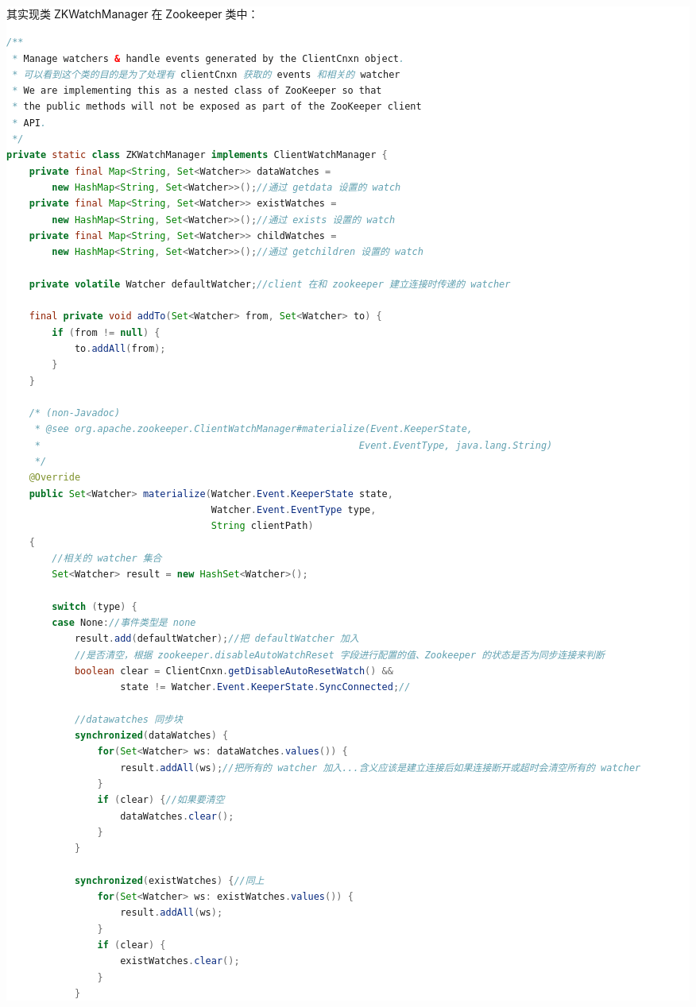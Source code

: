 其实现类 ZKWatchManager 在 Zookeeper 类中：

```java
/**
 * Manage watchers & handle events generated by the ClientCnxn object.
 * 可以看到这个类的目的是为了处理有 clientCnxn 获取的 events 和相关的 watcher
 * We are implementing this as a nested class of ZooKeeper so that
 * the public methods will not be exposed as part of the ZooKeeper client
 * API.
 */
private static class ZKWatchManager implements ClientWatchManager {
    private final Map<String, Set<Watcher>> dataWatches =
        new HashMap<String, Set<Watcher>>();//通过 getdata 设置的 watch
    private final Map<String, Set<Watcher>> existWatches =
        new HashMap<String, Set<Watcher>>();//通过 exists 设置的 watch
    private final Map<String, Set<Watcher>> childWatches =
        new HashMap<String, Set<Watcher>>();//通过 getchildren 设置的 watch

    private volatile Watcher defaultWatcher;//client 在和 zookeeper 建立连接时传递的 watcher

    final private void addTo(Set<Watcher> from, Set<Watcher> to) {
        if (from != null) {
            to.addAll(from);
        }
    }

    /* (non-Javadoc)
     * @see org.apache.zookeeper.ClientWatchManager#materialize(Event.KeeperState, 
     *                                                        Event.EventType, java.lang.String)
     */
    @Override
    public Set<Watcher> materialize(Watcher.Event.KeeperState state,
                                    Watcher.Event.EventType type,
                                    String clientPath)
    {
        //相关的 watcher 集合
        Set<Watcher> result = new HashSet<Watcher>();

        switch (type) {
        case None://事件类型是 none
            result.add(defaultWatcher);//把 defaultWatcher 加入
            //是否清空，根据 zookeeper.disableAutoWatchReset 字段进行配置的值、Zookeeper 的状态是否为同步连接来判断
            boolean clear = ClientCnxn.getDisableAutoResetWatch() &&
                    state != Watcher.Event.KeeperState.SyncConnected;//

            //datawatches 同步块
            synchronized(dataWatches) {
                for(Set<Watcher> ws: dataWatches.values()) {
                    result.addAll(ws);//把所有的 watcher 加入...含义应该是建立连接后如果连接断开或超时会清空所有的 watcher
                }
                if (clear) {//如果要清空
                    dataWatches.clear();
                }
            }

            synchronized(existWatches) {//同上
                for(Set<Watcher> ws: existWatches.values()) {
                    result.addAll(ws);
                }
                if (clear) {
                    existWatches.clear();
                }
            }

```